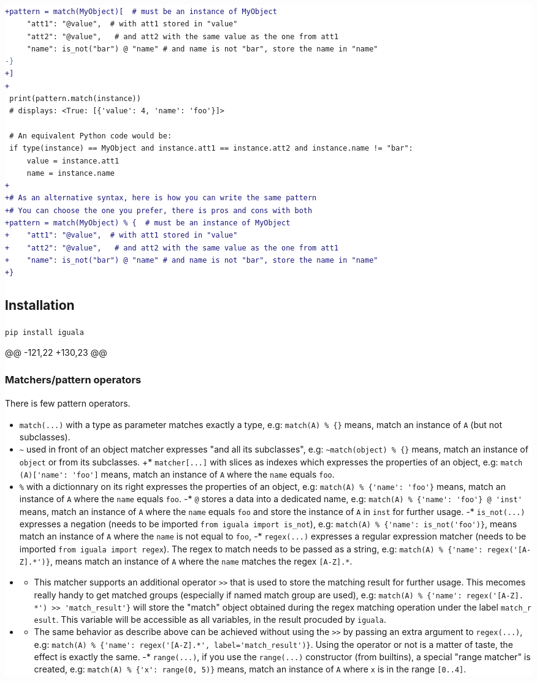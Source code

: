 ```diff
+pattern = match(MyObject)[  # must be an instance of MyObject
     "att1": "@value",  # with att1 stored in "value"
     "att2": "@value",   # and att2 with the same value as the one from att1
     "name": is_not("bar") @ "name" # and name is not "bar", store the name in "name"
-}
+]
+
 print(pattern.match(instance))
 # displays: <True: [{'value': 4, 'name': 'foo'}]>
 
 # An equivalent Python code would be:
 if type(instance) == MyObject and instance.att1 == instance.att2 and instance.name != "bar":
     value = instance.att1
     name = instance.name
+
+# As an alternative syntax, here is how you can write the same pattern
+# You can choose the one you prefer, there is pros and cons with both
+pattern = match(MyObject) % {  # must be an instance of MyObject
+    "att1": "@value",  # with att1 stored in "value"
+    "att2": "@value",   # and att2 with the same value as the one from att1
+    "name": is_not("bar") @ "name" # and name is not "bar", store the name in "name"
+}
 ```
 
 ## Installation
 
 ```sh
 pip install iguala
 ```
@@ -121,22 +130,23 @@
 
 ### Matchers/pattern operators
 
 There is few pattern operators.
 
 * `match(...)` with a type as parameter matches exactly a type, e.g: `match(A) % {}` means, match an instance of `A` (but not subclasses).
 * `~` used in front of an object matcher expresses "and all its subclasses", e.g: `~match(object) % {}` means, match an instance of `object` or from its subclasses.
+* `matcher[...]` with slices as indexes which expresses the properties of an object, e.g: `match(A)['name': 'foo']` means, match an instance of `A` where the `name` equals `foo`.
 * `%` with a dictionnary on its right expresses the properties of an object, e.g: `match(A) % {'name': 'foo'}` means, match an instance of `A` where the `name` equals `foo`.
-* `@` stores a data into a dedicated name, e.g: `match(A) % {'name': 'foo'} @ 'inst'` means, match an instance of `A` where the `name` equals `foo` and store the instance of `A` in `inst` for further usage.
-* `is_not(...)` expresses a negation (needs to be imported `from iguala import is_not`), e.g: `match(A) % {'name': is_not('foo')}`, means match an instance of `A` where the `name` is not equal to `foo`,
-* `regex(...)` expresses a regular expression matcher (needs to be imported `from iguala import regex`). The regex to match needs to be passed as a string, e.g: `match(A) % {'name': regex('[A-Z].*')}`, means match an instance of `A` where the `name` matches the regex `[A-Z].*`.
-    * This matcher supports an additional operator `>>` that is used to store the matching result for further usage. This mecomes really handy to get matched groups (especially if named match group are used), e.g: `match(A) % {'name': regex('[A-Z].*') >> 'match_result'}` will store the "match" object obtained during the regex matching operation under the label `match_result`. This variable will be accessible as all variables, in the result procuded by `iguala`.
-    * The same behavior as describe above can be achieved without using the `>>` by passing an extra argument to `regex(...)`, e.g: `match(A) % {'name': regex('[A-Z].*', label='match_result')}`. Using the operator or not is a matter of taste, the effect is exactly the same.
-* `range(...)`, if you use the `range(...)` constructor (from builtins), a special "range matcher" is created, e.g: `match(A) % {'x': range(0, 5)}` means, match an instance of `A` where `x` is in the range `[0..4]`.